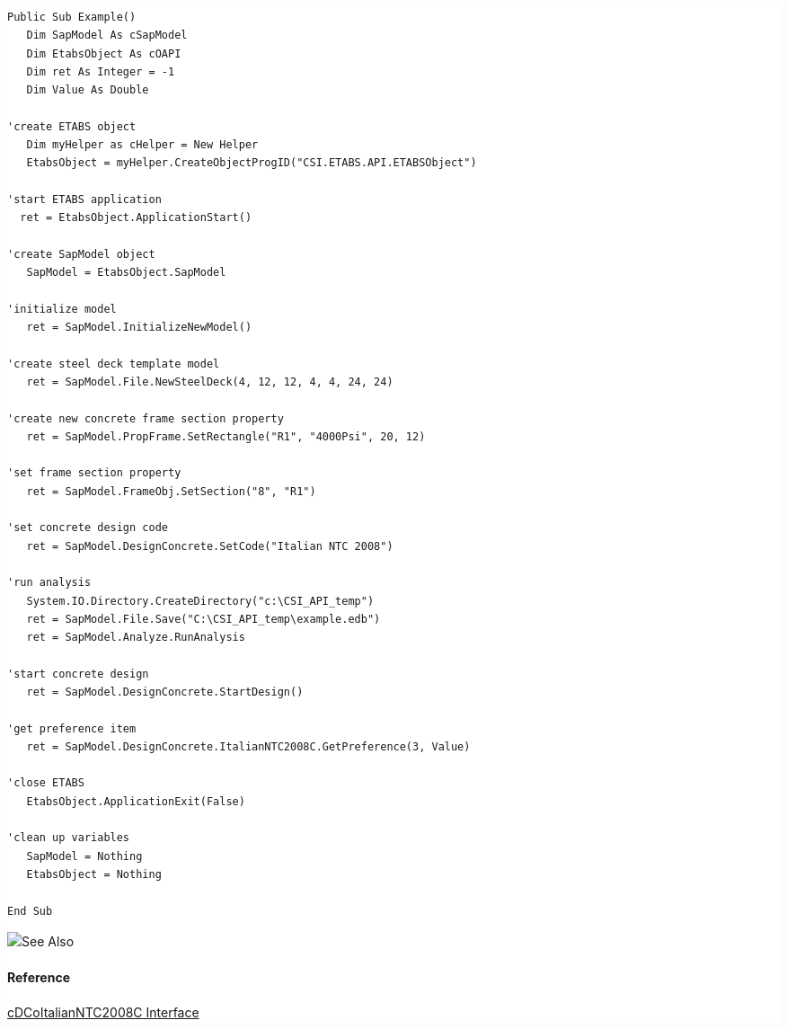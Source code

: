     
    
    Public Sub Example()
       Dim SapModel As cSapModel
       Dim EtabsObject As cOAPI
       Dim ret As Integer = -1
       Dim Value As Double
    
    'create ETABS object
       Dim myHelper as cHelper = New Helper
       EtabsObject = myHelper.CreateObjectProgID("CSI.ETABS.API.ETABSObject")
    
    'start ETABS application
      ret = EtabsObject.ApplicationStart()
    
    'create SapModel object
       SapModel = EtabsObject.SapModel
    
    'initialize model
       ret = SapModel.InitializeNewModel()
    
    'create steel deck template model
       ret = SapModel.File.NewSteelDeck(4, 12, 12, 4, 4, 24, 24)
    
    'create new concrete frame section property
       ret = SapModel.PropFrame.SetRectangle("R1", "4000Psi", 20, 12)
    
    'set frame section property
       ret = SapModel.FrameObj.SetSection("8", "R1")
    
    'set concrete design code
       ret = SapModel.DesignConcrete.SetCode("Italian NTC 2008")
    
    'run analysis
       System.IO.Directory.CreateDirectory("c:\CSI_API_temp")
       ret = SapModel.File.Save("C:\CSI_API_temp\example.edb")
       ret = SapModel.Analyze.RunAnalysis
    
    'start concrete design
       ret = SapModel.DesignConcrete.StartDesign()
    
    'get preference item
       ret = SapModel.DesignConcrete.ItalianNTC2008C.GetPreference(3, Value)
    
    'close ETABS
       EtabsObject.ApplicationExit(False)
    
    'clean up variables
       SapModel = Nothing
       EtabsObject = Nothing
    
    End Sub

![](../icons/SectionExpanded.png)See Also

#### Reference

[cDCoItalianNTC2008C Interface](df376ea7-dc14-947e-d99c-faa508bc2fe6.htm)
